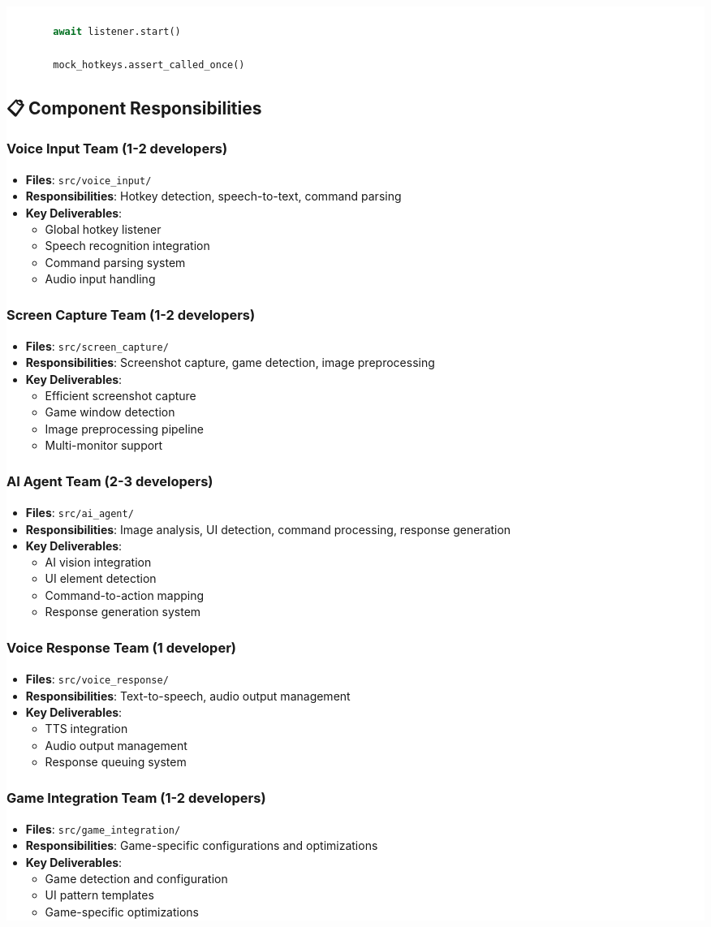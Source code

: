 ```python
        
        await listener.start()
        
        mock_hotkeys.assert_called_once()
```

## 📋 Component Responsibilities

### Voice Input Team (1-2 developers)
- **Files**: `src/voice_input/`
- **Responsibilities**: Hotkey detection, speech-to-text, command parsing
- **Key Deliverables**:
  - Global hotkey listener
  - Speech recognition integration
  - Command parsing system
  - Audio input handling

### Screen Capture Team (1-2 developers)
- **Files**: `src/screen_capture/`
- **Responsibilities**: Screenshot capture, game detection, image preprocessing
- **Key Deliverables**:
  - Efficient screenshot capture
  - Game window detection
  - Image preprocessing pipeline
  - Multi-monitor support

### AI Agent Team (2-3 developers)
- **Files**: `src/ai_agent/`
- **Responsibilities**: Image analysis, UI detection, command processing, response generation
- **Key Deliverables**:
  - AI vision integration
  - UI element detection
  - Command-to-action mapping
  - Response generation system

### Voice Response Team (1 developer)
- **Files**: `src/voice_response/`
- **Responsibilities**: Text-to-speech, audio output management
- **Key Deliverables**:
  - TTS integration
  - Audio output management
  - Response queuing system

### Game Integration Team (1-2 developers)
- **Files**: `src/game_integration/`
- **Responsibilities**: Game-specific configurations and optimizations
- **Key Deliverables**:
  - Game detection and configuration
  - UI pattern templates
  - Game-specific optimizations
